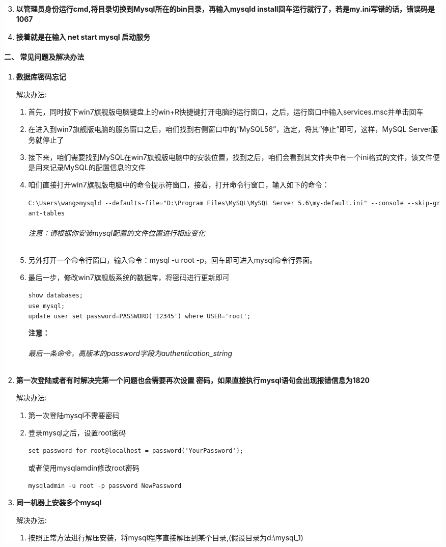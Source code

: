 3. **以管理员身份运行cmd,将目录切换到Mysql所在的bin目录，再输入mysqld install回车运行就行了，若是my.ini写错的话，错误码是1067**

4. **接着就是在输入 net start mysql 启动服务**

#### **二、 常见问题及解决办法**

1. **数据库密码忘记**

   解决办法:

   1. 首先，同时按下win7旗舰版电脑键盘上的win+R快捷键打开电脑的运行窗口，之后，运行窗口中输入services.msc并单击回车

   2. 在进入到win7旗舰版电脑的服务窗口之后，咱们找到右侧窗口中的“MySQL56”，选定，将其“停止”即可，这样，MySQL Server服务就停止了

   3. 接下来，咱们需要找到MySQL在win7旗舰版电脑中的安装位置，找到之后，咱们会看到其文件夹中有一个ini格式的文件，该文件便是用来记录MySQL的配置信息的文件

   4. 咱们直接打开win7旗舰版电脑中的命令提示符窗口，接着，打开命令行窗口，输入如下的命令：

      ```
      C:\Users\wang>mysqld --defaults-file="D:\Program Files\MySQL\MySQL Server 5.6\my-default.ini" --console --skip-grant-tables
      ```

      ###### 注意：请根据你安装mysql配置的文件位置进行相应变化

   5. 另外打开一个命令行窗口，输入命令：mysql -u root -p，回车即可进入mysql命令行界面。

   6. 最后一步，修改win7旗舰版系统的数据库，将密码进行更新即可

      ```
      show databases;
      use mysql;
      update user set password=PASSWORD('12345') where USER='root';
      ```

      **注意：**

      ###### 	最后一条命令，高版本的password字段为authentication_string

2. **第一次登陆或者有时解决完第一个问题也会需要再次设置 密码，如果直接执行mysql语句会出现报错信息为1820**

   解决办法:

   1. 第一次登陆mysql不需要密码

   2. 登录mysql之后，设置root密码

      ```
      set password for root@localhost = password('YourPassword');
      ```

      或者使用mysqlamdin修改root密码

      ```
      mysqladmin -u root -p password NewPassword
      ```

3. **同一机器上安装多个mysql**

   解决办法:

   1. 按照正常方法进行解压安装，将mysql程序直接解压到某个目录,(假设目录为d:\mysql_1)
